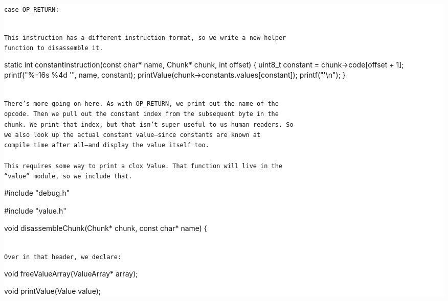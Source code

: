 ```

```
    case OP_RETURN:

```

This instruction has a different instruction format, so we write a new helper
function to disassemble it.

```
static int constantInstruction(const char* name, Chunk* chunk,
                               int offset) {
  uint8_t constant = chunk->code[offset + 1];
  printf("%-16s %4d '", name, constant);
  printValue(chunk->constants.values[constant]);
  printf("'\n");
}

```

There’s more going on here. As with OP_RETURN, we print out the name of the
opcode. Then we pull out the constant index from the subsequent byte in the
chunk. We print that index, but that isn’t super useful to us human readers. So
we also look up the actual constant value—since constants are known at
compile time after all—and display the value itself too.

This requires some way to print a clox Value. That function will live in the
“value” module, so we include that.

```
#include "debug.h"

```

```
#include "value.h"

```

```

void disassembleChunk(Chunk* chunk, const char* name) {

```

Over in that header, we declare:

```
void freeValueArray(ValueArray* array);

```

```
void printValue(Value value);

```

```
